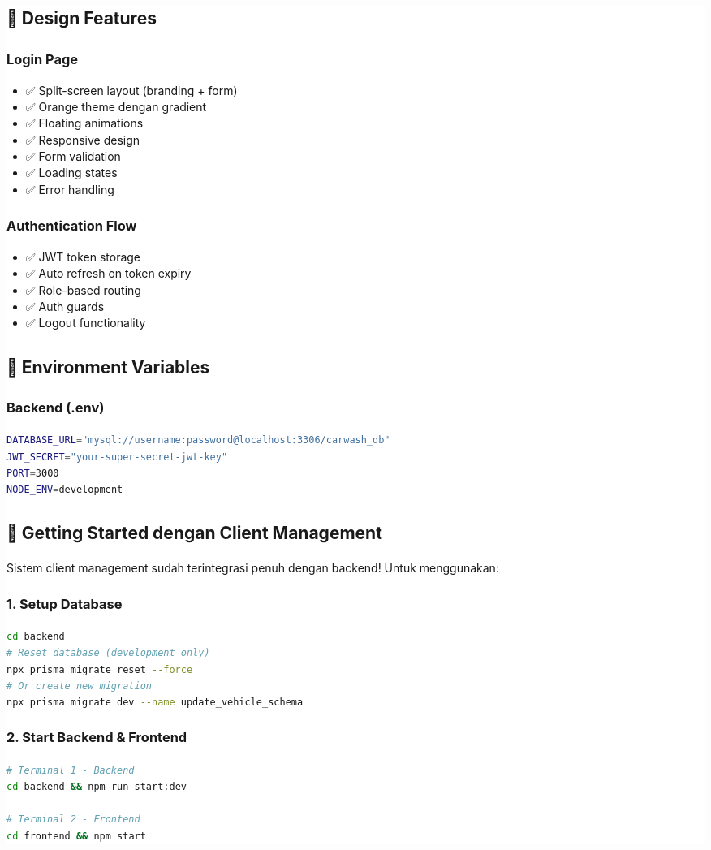 ## 🎨 **Design Features**

### Login Page
- ✅ Split-screen layout (branding + form)
- ✅ Orange theme dengan gradient
- ✅ Floating animations
- ✅ Responsive design
- ✅ Form validation
- ✅ Loading states
- ✅ Error handling

### Authentication Flow
- ✅ JWT token storage
- ✅ Auto refresh on token expiry
- ✅ Role-based routing
- ✅ Auth guards
- ✅ Logout functionality

## 🔧 **Environment Variables**

### Backend (.env)
```bash
DATABASE_URL="mysql://username:password@localhost:3306/carwash_db"
JWT_SECRET="your-super-secret-jwt-key"
PORT=3000
NODE_ENV=development
```

## 🚀 **Getting Started dengan Client Management**

Sistem client management sudah terintegrasi penuh dengan backend! Untuk menggunakan:

### 1. **Setup Database**
```bash
cd backend
# Reset database (development only)
npx prisma migrate reset --force
# Or create new migration
npx prisma migrate dev --name update_vehicle_schema
```

### 2. **Start Backend & Frontend**
```bash
# Terminal 1 - Backend
cd backend && npm run start:dev

# Terminal 2 - Frontend
cd frontend && npm start
```
